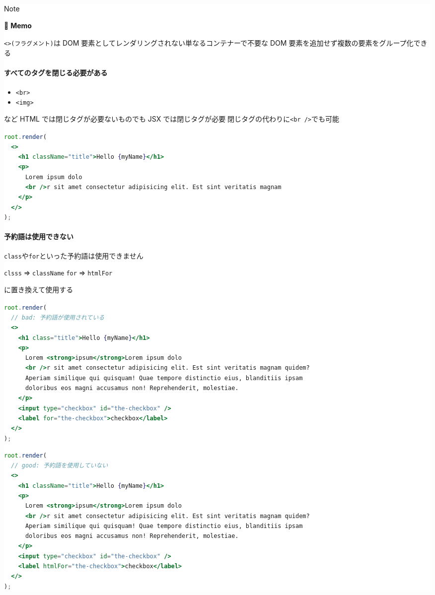 > [!NOTE]
>
> 📝 **Memo**
>
> `<>(フラグメント)`は DOM 要素としてレンダリングされない単なるコンテナーで不要な DOM 要素を追加せず複数の要素をグループ化できる

#### すべてのタグを閉じる必要がある

- `<br>`
- `<img>`

など HTML では閉じタグが必要ないものでも JSX では閉じタグが必要
閉じタグの代わりに`<br />`でも可能

```jsx
root.render(
  <>
    <h1 className="title">Hello {myName}</h1>
    <p>
      Lorem ipsum dolo
      <br />r sit amet consectetur adipisicing elit. Est sint veritatis magnam
    </p>
  </>
);
```

#### 予約語は使用できない

`class`や`for`といった予約語は使用できません

`clsss` => `className`
`for` => `htmlFor`

に置き換えて使用する

```jsx
root.render(
  // bad: 予約語が使用されている
  <>
    <h1 class="title">Hello {myName}</h1>
    <p>
      Lorem <strong>ipsum</strong>Lorem ipsum dolo
      <br />r sit amet consectetur adipisicing elit. Est sint veritatis magnam quidem?
      Aperiam similique qui quisquam! Quae tempore distinctio eius, blanditiis ipsam
      doloribus eos magni accusamus non! Reprehenderit, molestiae.
    </p>
    <input type="checkbox" id="the-checkbox" />
    <label for="the-checkbox">checkbox</label>
  </>
);
```

```jsx
root.render(
  // good: 予約語を使用していない
  <>
    <h1 className="title">Hello {myName}</h1>
    <p>
      Lorem <strong>ipsum</strong>Lorem ipsum dolo
      <br />r sit amet consectetur adipisicing elit. Est sint veritatis magnam quidem?
      Aperiam similique qui quisquam! Quae tempore distinctio eius, blanditiis ipsam
      doloribus eos magni accusamus non! Reprehenderit, molestiae.
    </p>
    <input type="checkbox" id="the-checkbox" />
    <label htmlFor="the-checkbox">checkbox</label>
  </>
);
```